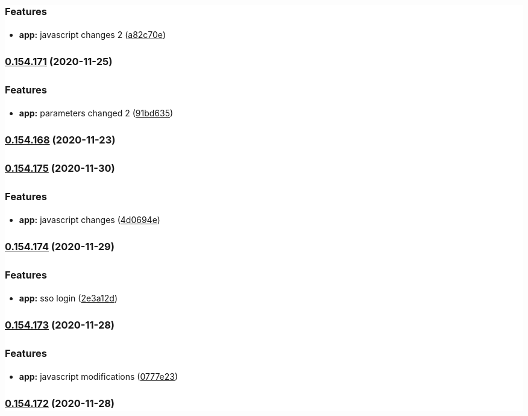 
### Features

* **app:** javascript changes 2 ([a82c70e](https://git.venturefusion.io/gosecurity/multisto-digishares/commit/a82c70e78c935aae22c489c8ce95d590ad8b79a9))

### [0.154.171](https://git.venturefusion.io/gosecurity/multisto-digishares/compare/v0.154.170...v0.154.171) (2020-11-25)


### Features

* **app:** parameters changed 2 ([91bd635](https://git.venturefusion.io/gosecurity/multisto-digishares/commit/91bd6353616f13b340ed45efb7623b4154bfc264))

### [0.154.168](https://git.venturefusion.io/gosecurity/multisto-digishares/compare/v0.154.167...v0.154.168) (2020-11-23)

### [0.154.175](https://git.venturefusion.io/gosecurity/multisto-digishares/compare/v0.154.174...v0.154.175) (2020-11-30)


### Features

* **app:** javascript changes ([4d0694e](https://git.venturefusion.io/gosecurity/multisto-digishares/commit/4d0694edaaf0777d18cf266ca07dbfa219a72bad))

### [0.154.174](https://git.venturefusion.io/gosecurity/multisto-digishares/compare/v0.154.173...v0.154.174) (2020-11-29)


### Features

* **app:** sso login ([2e3a12d](https://git.venturefusion.io/gosecurity/multisto-digishares/commit/2e3a12da7b5f406ff6280f50adafd0354d9ad4ef))

### [0.154.173](https://git.venturefusion.io/gosecurity/multisto-digishares/compare/v0.154.170...v0.154.173) (2020-11-28)


### Features

* **app:** javascript modifications ([0777e23](https://git.venturefusion.io/gosecurity/multisto-digishares/commit/0777e232d7e414937a32212fc61de065ff70d1d5))

### [0.154.172](https://git.venturefusion.io/gosecurity/multisto-digishares/compare/v0.154.170...v0.154.172) (2020-11-28)
